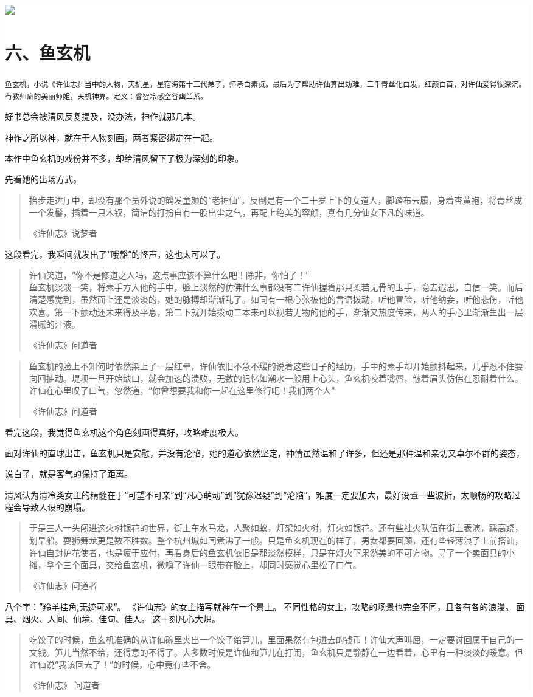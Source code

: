 ![](https://mmbiz.qpic.cn/sz_mmbiz_png/ILzAibw61MLZtYTViagK77wNkSic47ypLSP7Ym8RSLfZDoSTzgSepkLmMlnyO6ibkD3oAm1Thxlt2A5YrTy55TLWbg/640?wx_fmt=png)

  

# 六、鱼玄机

`鱼玄机，小说《许仙志》当中的人物，天机星，星宿海第十三代弟子，师承白素贞。最后为了帮助许仙算出劫难，三千青丝化白发，红颜白首，对许仙爱得很深沉。有教师癖的美丽师姐，天机神算。定义：睿智冷感空谷幽兰系。`

好书总会被清风反复提及，没办法，神作就那几本。

神作之所以神，就在于人物刻画，两者紧密绑定在一起。

本作中鱼玄机的戏份并不多，却给清风留下了极为深刻的印象。

先看她的出场方式。

> 抬步走进厅中，却没有那个员外说的鹤发童颜的“老神仙”，反倒是有一个二十岁上下的女道人，脚踏布云履，身着杏黄袍，将青丝成一个发髻，插着一只木钗，简洁的打扮自有一股出尘之气，再配上绝美的容颜，真有几分仙女下凡的味道。
>
> 《许仙志》说梦者

这段看完，我瞬间就发出了“哦豁”的怪声，这也太可以了。

> 许仙笑道，“你不是修道之人吗，这点事应该不算什么吧！除非，你怕了！”  
> 鱼玄机淡淡一笑，将素手方入他的手中，脸上淡然的仿佛什么事都没有二许仙握着那只柔若无骨的玉手，隐去遐思，自信一笑。而后清楚感觉到，虽然面上还是淡淡的，她的脉搏却渐渐乱了。如同有一根心弦被他的言语拨动，听他冒险，听他纳妾，听他悲伤，听他欢喜。第一下颤动还未来得及平息，第二下就开始拨动二本来可以视若无物的他的手，渐渐又热度传来，两人的手心里渐渐生出一层滑腻的汗液。
>
> 《许仙志》问道者

> 鱼玄机的脸上不知何时依然染上了一层红晕，许仙依旧不急不缓的说着这些日子的经历，手中的素手却开始颤抖起来，几乎忍不住要向回抽动。堤坝一旦开始缺口，就会加速的溃败，无数的记忆如潮水一般用上心头，鱼玄机咬着嘴唇，皱着眉头仿佛在忍耐着什么。许仙在心里叹了口气，忽然道，“你曾想要我和你一起在这里修行吧！我们两个人”  
>
> 《许仙志》问道者

看完这段，我觉得鱼玄机这个角色刻画得真好，攻略难度极大。

面对许仙的直球出击，鱼玄机只是安慰，并没有沦陷，她的道心依然坚定，神情虽然温和了许多，但还是那种温和亲切又卓尔不群的姿态，

说白了，就是客气的保持了距离。

清风认为清冷类女主的精髓在于“可望不可亲”到“凡心萌动”到“犹豫迟疑”到“沦陷”，难度一定要加大，最好设置一些波折，太顺畅的攻略过程会导致人设的崩塌。

> 于是三人一头闯进这火树银花的世界，街上车水马龙，人聚如蚁，灯架如火树，灯火如银花。还有些社火队伍在街上表演，踩高跷，划旱船。耍狮舞龙更是数不胜数。整个杭州城如同煮沸了一般。只是鱼玄机现在的样子，男女都要回顾，还有些轻薄浪子上前搭讪，许仙自封护花使者，也是疲于应付，再看身后的鱼玄机依旧是那淡然模样，只是在灯火下果然美的不可方物。寻了一个卖面具的小摊，拿个三个面具，交给鱼玄机，微嗔了许仙一眼带在脸上，却同时感觉心里松了口气。
>
> 《许仙志》问道者

八个字：”羚羊挂角,无迹可求“。
《许仙志》的女主描写就神在一个景上。
不同性格的女主，攻略的场景也完全不同，且各有各的浪漫。
面具、烟火、人间、仙境、佳句、佳人。
这一刻凡心大炽。

> 吃饺子的时候，鱼玄机准确的从许仙碗里夹出一个饺子给笋儿，里面果然有包进去的钱币！许仙大声叫屈，一定要讨回属于自己的一文钱。笋儿当然不给，还得意的不得了。大多数时候是许仙和笋儿在打闹，鱼玄机只是静静在一边看着，心里有一种淡淡的暖意。但许仙说“我该回去了！”的时候，心中竟有些不舍。
>
> 《许仙志》 问道者
